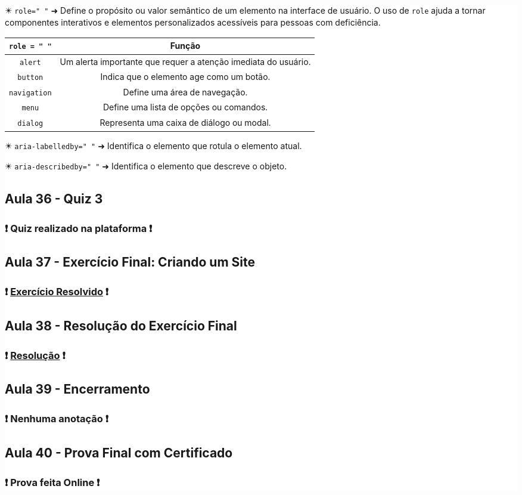 ✴️ `role=" "` ➜ Define o propósito ou valor semântico de um elemento na interface de usuário. O uso de `role` ajuda a tornar componentes interativos e elementos personalizados acessíveis para pessoas com deficiência.

| `role = " "` | Função |
| :---: | :---: |
| `alert` | Um alerta importante que requer a atenção imediata do usuário. |
| `button` | Indica que o elemento age como um botão. |
| `navigation` | Define uma área de navegação. |
| `menu` | Define uma lista de opções ou comandos. |
| `dialog` | Representa uma caixa de diálogo ou modal. |


✴️ `aria-labelledby=" "` ➜ Identifica o elemento que rotula o elemento atual.  

✴️ `aria-describedby=" "` ➜ Identifica o elemento que descreve o objeto. 


## Aula 36 - Quiz 3

### ❗ **Quiz realizado na plataforma** ❗

## Aula 37 - Exercício Final: Criando um Site

### ❗ [**Exercício Resolvido**](../HTML5/Exercicio-Final/Minha-Resolucao/) ❗

## Aula 38 - Resolução do Exercício Final

### ❗ [**Resolução**](../HTML5/Exercicio-Final/Resolucao-do-Exercicio/) ❗

## Aula 39 - Encerramento

### ❗ **Nenhuma anotação** ❗

## Aula 40 - Prova Final com Certificado

### ❗ **Prova feita Online** ❗